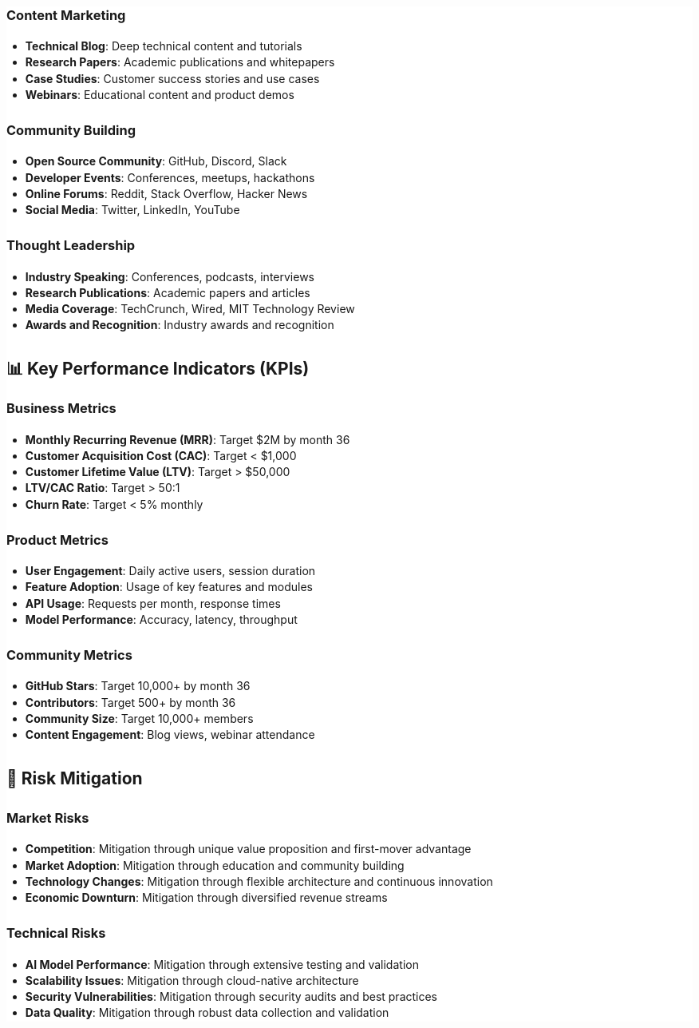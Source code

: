 ### **Content Marketing**
- **Technical Blog**: Deep technical content and tutorials
- **Research Papers**: Academic publications and whitepapers
- **Case Studies**: Customer success stories and use cases
- **Webinars**: Educational content and product demos

### **Community Building**
- **Open Source Community**: GitHub, Discord, Slack
- **Developer Events**: Conferences, meetups, hackathons
- **Online Forums**: Reddit, Stack Overflow, Hacker News
- **Social Media**: Twitter, LinkedIn, YouTube

### **Thought Leadership**
- **Industry Speaking**: Conferences, podcasts, interviews
- **Research Publications**: Academic papers and articles
- **Media Coverage**: TechCrunch, Wired, MIT Technology Review
- **Awards and Recognition**: Industry awards and recognition

## 📊 Key Performance Indicators (KPIs)

### **Business Metrics**
- **Monthly Recurring Revenue (MRR)**: Target $2M by month 36
- **Customer Acquisition Cost (CAC)**: Target < $1,000
- **Customer Lifetime Value (LTV)**: Target > $50,000
- **LTV/CAC Ratio**: Target > 50:1
- **Churn Rate**: Target < 5% monthly

### **Product Metrics**
- **User Engagement**: Daily active users, session duration
- **Feature Adoption**: Usage of key features and modules
- **API Usage**: Requests per month, response times
- **Model Performance**: Accuracy, latency, throughput

### **Community Metrics**
- **GitHub Stars**: Target 10,000+ by month 36
- **Contributors**: Target 500+ by month 36
- **Community Size**: Target 10,000+ members
- **Content Engagement**: Blog views, webinar attendance

## 🚨 Risk Mitigation

### **Market Risks**
- **Competition**: Mitigation through unique value proposition and first-mover advantage
- **Market Adoption**: Mitigation through education and community building
- **Technology Changes**: Mitigation through flexible architecture and continuous innovation
- **Economic Downturn**: Mitigation through diversified revenue streams

### **Technical Risks**
- **AI Model Performance**: Mitigation through extensive testing and validation
- **Scalability Issues**: Mitigation through cloud-native architecture
- **Security Vulnerabilities**: Mitigation through security audits and best practices
- **Data Quality**: Mitigation through robust data collection and validation
